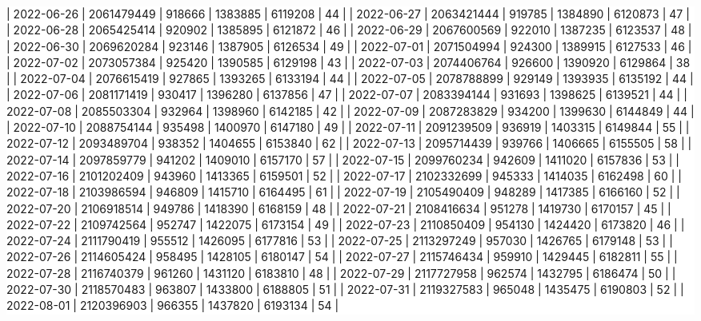 | 2022-06-26 | 2061479449 | 918666 | 1383885 | 6119208 | 44 |
| 2022-06-27 | 2063421444 | 919785 | 1384890 | 6120873 | 47 |
| 2022-06-28 | 2065425414 | 920902 | 1385895 | 6121872 | 46 |
| 2022-06-29 | 2067600569 | 922010 | 1387235 | 6123537 | 48 |
| 2022-06-30 | 2069620284 | 923146 | 1387905 | 6126534 | 49 |
| 2022-07-01 | 2071504994 | 924300 | 1389915 | 6127533 | 46 |
| 2022-07-02 | 2073057384 | 925420 | 1390585 | 6129198 | 43 |
| 2022-07-03 | 2074406764 | 926600 | 1390920 | 6129864 | 38 |
| 2022-07-04 | 2076615419 | 927865 | 1393265 | 6133194 | 44 |
| 2022-07-05 | 2078788899 | 929149 | 1393935 | 6135192 | 44 |
| 2022-07-06 | 2081171419 | 930417 | 1396280 | 6137856 | 47 |
| 2022-07-07 | 2083394144 | 931693 | 1398625 | 6139521 | 44 |
| 2022-07-08 | 2085503304 | 932964 | 1398960 | 6142185 | 42 |
| 2022-07-09 | 2087283829 | 934200 | 1399630 | 6144849 | 44 |
| 2022-07-10 | 2088754144 | 935498 | 1400970 | 6147180 | 49 |
| 2022-07-11 | 2091239509 | 936919 | 1403315 | 6149844 | 55 |
| 2022-07-12 | 2093489704 | 938352 | 1404655 | 6153840 | 62 |
| 2022-07-13 | 2095714439 | 939766 | 1406665 | 6155505 | 58 |
| 2022-07-14 | 2097859779 | 941202 | 1409010 | 6157170 | 57 |
| 2022-07-15 | 2099760234 | 942609 | 1411020 | 6157836 | 53 |
| 2022-07-16 | 2101202409 | 943960 | 1413365 | 6159501 | 52 |
| 2022-07-17 | 2102332699 | 945333 | 1414035 | 6162498 | 60 |
| 2022-07-18 | 2103986594 | 946809 | 1415710 | 6164495 | 61 |
| 2022-07-19 | 2105490409 | 948289 | 1417385 | 6166160 | 52 |
| 2022-07-20 | 2106918514 | 949786 | 1418390 | 6168159 | 48 |
| 2022-07-21 | 2108416634 | 951278 | 1419730 | 6170157 | 45 |
| 2022-07-22 | 2109742564 | 952747 | 1422075 | 6173154 | 49 |
| 2022-07-23 | 2110850409 | 954130 | 1424420 | 6173820 | 46 |
| 2022-07-24 | 2111790419 | 955512 | 1426095 | 6177816 | 53 |
| 2022-07-25 | 2113297249 | 957030 | 1426765 | 6179148 | 53 |
| 2022-07-26 | 2114605424 | 958495 | 1428105 | 6180147 | 54 |
| 2022-07-27 | 2115746434 | 959910 | 1429445 | 6182811 | 55 |
| 2022-07-28 | 2116740379 | 961260 | 1431120 | 6183810 | 48 |
| 2022-07-29 | 2117727958 | 962574 | 1432795 | 6186474 | 50 |
| 2022-07-30 | 2118570483 | 963807 | 1433800 | 6188805 | 51 |
| 2022-07-31 | 2119327583 | 965048 | 1435475 | 6190803 | 52 |
| 2022-08-01 | 2120396903 | 966355 | 1437820 | 6193134 | 54 |